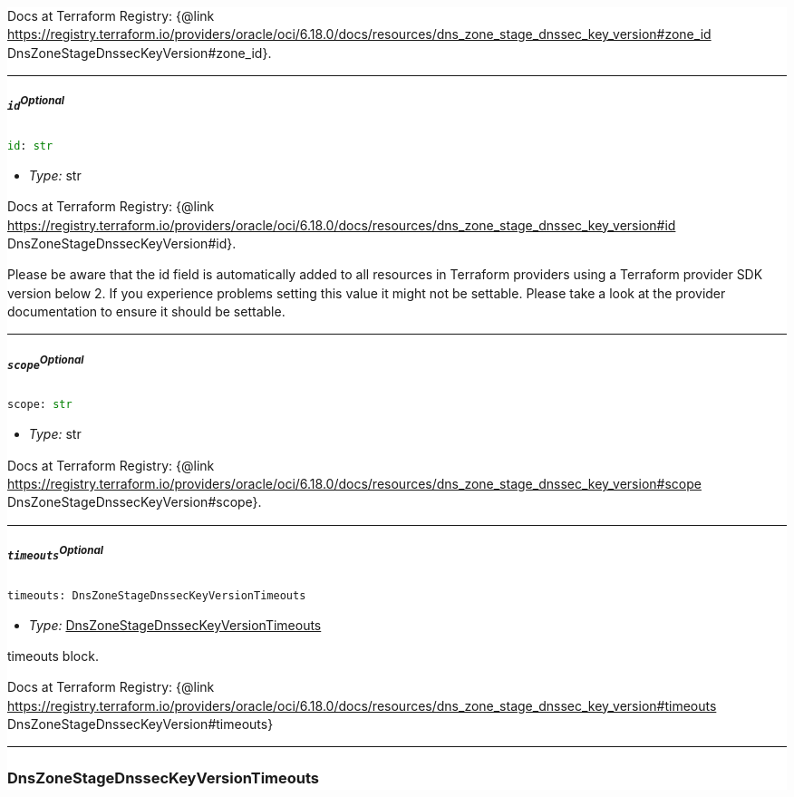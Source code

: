 Docs at Terraform Registry: {@link https://registry.terraform.io/providers/oracle/oci/6.18.0/docs/resources/dns_zone_stage_dnssec_key_version#zone_id DnsZoneStageDnssecKeyVersion#zone_id}.

---

##### `id`<sup>Optional</sup> <a name="id" id="rhizo-co-terraform-provider-oci.dnsZoneStageDnssecKeyVersion.DnsZoneStageDnssecKeyVersionConfig.property.id"></a>

```python
id: str
```

- *Type:* str

Docs at Terraform Registry: {@link https://registry.terraform.io/providers/oracle/oci/6.18.0/docs/resources/dns_zone_stage_dnssec_key_version#id DnsZoneStageDnssecKeyVersion#id}.

Please be aware that the id field is automatically added to all resources in Terraform providers using a Terraform provider SDK version below 2.
If you experience problems setting this value it might not be settable. Please take a look at the provider documentation to ensure it should be settable.

---

##### `scope`<sup>Optional</sup> <a name="scope" id="rhizo-co-terraform-provider-oci.dnsZoneStageDnssecKeyVersion.DnsZoneStageDnssecKeyVersionConfig.property.scope"></a>

```python
scope: str
```

- *Type:* str

Docs at Terraform Registry: {@link https://registry.terraform.io/providers/oracle/oci/6.18.0/docs/resources/dns_zone_stage_dnssec_key_version#scope DnsZoneStageDnssecKeyVersion#scope}.

---

##### `timeouts`<sup>Optional</sup> <a name="timeouts" id="rhizo-co-terraform-provider-oci.dnsZoneStageDnssecKeyVersion.DnsZoneStageDnssecKeyVersionConfig.property.timeouts"></a>

```python
timeouts: DnsZoneStageDnssecKeyVersionTimeouts
```

- *Type:* <a href="#rhizo-co-terraform-provider-oci.dnsZoneStageDnssecKeyVersion.DnsZoneStageDnssecKeyVersionTimeouts">DnsZoneStageDnssecKeyVersionTimeouts</a>

timeouts block.

Docs at Terraform Registry: {@link https://registry.terraform.io/providers/oracle/oci/6.18.0/docs/resources/dns_zone_stage_dnssec_key_version#timeouts DnsZoneStageDnssecKeyVersion#timeouts}

---

### DnsZoneStageDnssecKeyVersionTimeouts <a name="DnsZoneStageDnssecKeyVersionTimeouts" id="rhizo-co-terraform-provider-oci.dnsZoneStageDnssecKeyVersion.DnsZoneStageDnssecKeyVersionTimeouts"></a>
